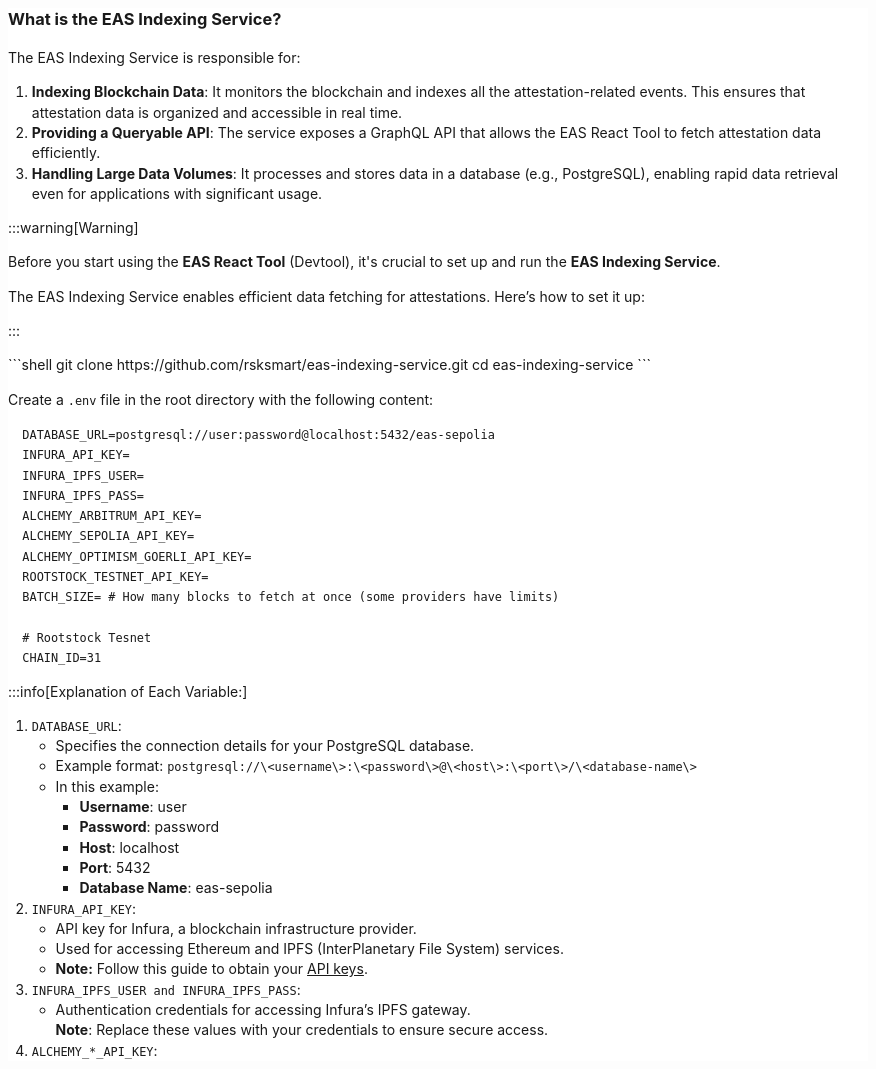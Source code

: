 ### What is the EAS Indexing Service?

The EAS Indexing Service is responsible for:

1. **Indexing Blockchain Data**: It monitors the blockchain and indexes all the attestation-related events. This ensures that attestation data is organized and accessible in real time.  
2. **Providing a Queryable API**: The service exposes a GraphQL API that allows the EAS React Tool to fetch attestation data efficiently.  
3. **Handling Large Data Volumes**: It processes and stores data in a database (e.g., PostgreSQL), enabling rapid data retrieval even for applications with significant usage.
 

:::warning[Warning]

Before you start using the **EAS React Tool** (Devtool), it's crucial to set up and run the **EAS Indexing Service**. 

The EAS Indexing Service enables efficient data fetching for attestations. Here’s how to set it up:

:::

<Steps>
  <Step title="Clone the Repository">
    ```shell
      git clone https://github.com/rsksmart/eas-indexing-service.git
      cd eas-indexing-service
    ```
  </Step>

<Step title="Configure Environment Variables">
    
Create a `.env` file in the root directory with the following content:

```text
  DATABASE_URL=postgresql://user:password@localhost:5432/eas-sepolia
  INFURA_API_KEY=
  INFURA_IPFS_USER=
  INFURA_IPFS_PASS=
  ALCHEMY_ARBITRUM_API_KEY=
  ALCHEMY_SEPOLIA_API_KEY=
  ALCHEMY_OPTIMISM_GOERLI_API_KEY=
  ROOTSTOCK_TESTNET_API_KEY=
  BATCH_SIZE= # How many blocks to fetch at once (some providers have limits)

  # Rootstock Tesnet
  CHAIN_ID=31
```


:::info[Explanation of Each Variable:]

1. `DATABASE_URL`:  
   * Specifies the connection details for your PostgreSQL database.  
   * Example format: `postgresql://\<username\>:\<password\>@\<host\>:\<port\>/\<database-name\>`  
   * In this example:  
     * **Username**: user  
     * **Password**: password  
     * **Host**: localhost  
     * **Port**: 5432  
     * **Database Name**: eas-sepolia  
2. `INFURA_API_KEY`:  
   * API key for Infura, a blockchain infrastructure provider.  
   * Used for accessing Ethereum and IPFS (InterPlanetary File System) services.  
   * **Note:** Follow this guide to obtain your [API keys](https://docs.metamask.io/services/get-started/infura/#:~:text=View%20your%20API%20key%E2%80%8B&text=Infura%20automatically%20generates%20the%20My,can%20view%20your%20API%20key.).  
3. `INFURA_IPFS_USER and INFURA_IPFS_PASS`:  
   * Authentication credentials for accessing Infura’s IPFS gateway.  
   **Note**: Replace these values with your credentials to ensure secure access.  
4. `ALCHEMY_*_API_KEY`:  